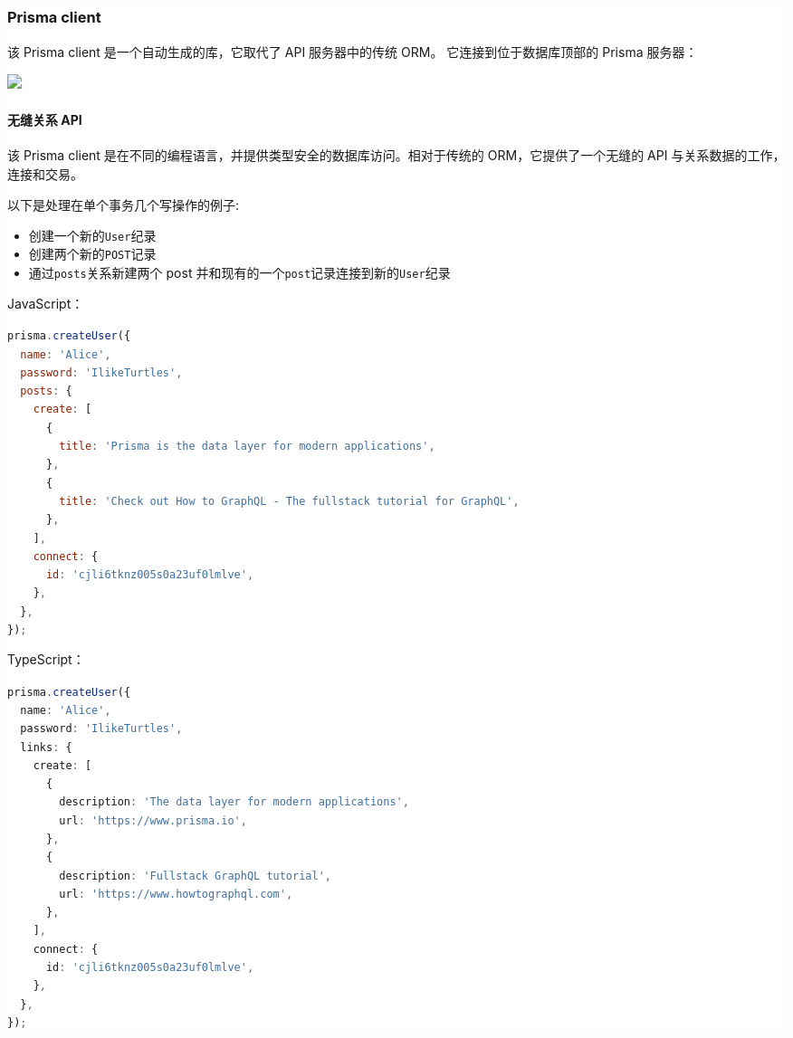 ### Prisma client

该 Prisma client 是一个自动生成的库，它取代了 API 服务器中的传统 ORM。 它连接到位于数据库顶部的 Prisma 服务器：

![](/prisma1/images/URyxmnZ.png)

#### 无缝关系 API

该 Prisma client 是在不同的编程语言，并提供类型安全的数据库访问。相对于传统的 ORM，它提供了一个无缝的 API 与关系数据的工作，连接和交易。

以下是处理在单个事务几个写操作的例子:

- 创建一个新的`User`纪录
- 创建两个新的`POST`记录
- 通过`posts`关系新建两个 post 并和现有的一个`post`记录连接到新的`User`纪录

JavaScript：

```javascript
prisma.createUser({
  name: 'Alice',
  password: 'IlikeTurtles',
  posts: {
    create: [
      {
        title: 'Prisma is the data layer for modern applications',
      },
      {
        title: 'Check out How to GraphQL - The fullstack tutorial for GraphQL',
      },
    ],
    connect: {
      id: 'cjli6tknz005s0a23uf0lmlve',
    },
  },
});
```

TypeScript：

```typescript
prisma.createUser({
  name: 'Alice',
  password: 'IlikeTurtles',
  links: {
    create: [
      {
        description: 'The data layer for modern applications',
        url: 'https://www.prisma.io',
      },
      {
        description: 'Fullstack GraphQL tutorial',
        url: 'https://www.howtographql.com',
      },
    ],
    connect: {
      id: 'cjli6tknz005s0a23uf0lmlve',
    },
  },
});
```
